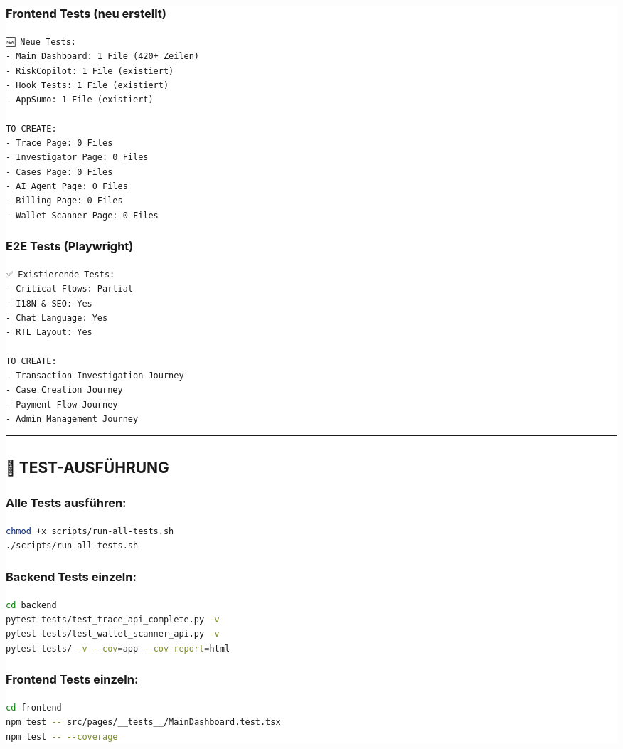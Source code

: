 ### Frontend Tests (neu erstellt)
```
🆕 Neue Tests:
- Main Dashboard: 1 File (420+ Zeilen)
- RiskCopilot: 1 File (existiert)
- Hook Tests: 1 File (existiert)
- AppSumo: 1 File (existiert)

TO CREATE:
- Trace Page: 0 Files
- Investigator Page: 0 Files
- Cases Page: 0 Files
- AI Agent Page: 0 Files
- Billing Page: 0 Files
- Wallet Scanner Page: 0 Files
```

### E2E Tests (Playwright)
```
✅ Existierende Tests:
- Critical Flows: Partial
- I18N & SEO: Yes
- Chat Language: Yes
- RTL Layout: Yes

TO CREATE:
- Transaction Investigation Journey
- Case Creation Journey
- Payment Flow Journey
- Admin Management Journey
```

---

## 🎯 TEST-AUSFÜHRUNG

### Alle Tests ausführen:
```bash
chmod +x scripts/run-all-tests.sh
./scripts/run-all-tests.sh
```

### Backend Tests einzeln:
```bash
cd backend
pytest tests/test_trace_api_complete.py -v
pytest tests/test_wallet_scanner_api.py -v
pytest tests/ -v --cov=app --cov-report=html
```

### Frontend Tests einzeln:
```bash
cd frontend
npm test -- src/pages/__tests__/MainDashboard.test.tsx
npm test -- --coverage
```
